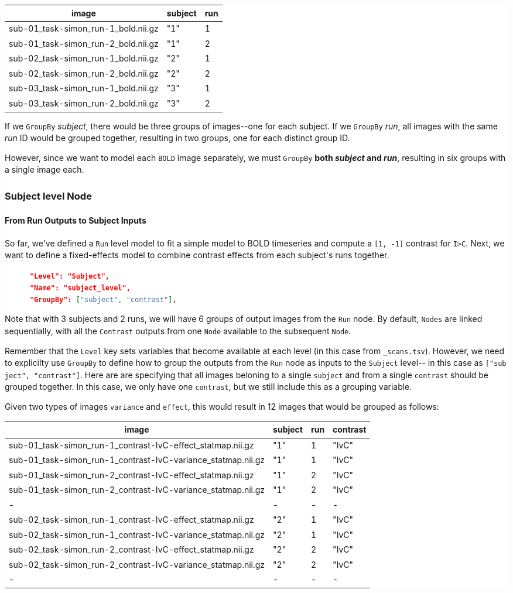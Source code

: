| image       | subject     | run |
| ----------- | ----------- | ----------- |
| sub-01_task-simon_run-1_bold.nii.gz      | "1"       | 1       |
| sub-01_task-simon_run-2_bold.nii.gz   | "1"        | 2        |
| sub-02_task-simon_run-1_bold.nii.gz      | "2"       | 1       |
| sub-02_task-simon_run-2_bold.nii.gz   | "2"        | 2        |
| sub-03_task-simon_run-1_bold.nii.gz      | "3"       | 1       |
| sub-03_task-simon_run-2_bold.nii.gz   | "3"        | 2        |

If we `GroupBy` *subject*, there would be three groups of images--one for each subject. If we `GroupBy` *run*, all images with the same *run* ID would be grouped together, resulting in two groups, one for each distinct group ID. 

However, since we want to model each `BOLD` image separately, we must `GroupBy` **both *subject* and *run***, resulting in six groups with a single image each. 

### Subject level Node

#### From Run Outputs to Subject Inputs

So far, we've defined a `Run` level model to fit a simple model to BOLD timeseries and compute a `[1, -1]` contrast for `I>C`. Next, we want to define a fixed-effects model to combine contrast effects from each subject's runs together. 

```json
      "Level": "Subject",
      "Name": "subject_level",
      "GroupBy": ["subject", "contrast"],
```

Note that with 3 subjects and 2 runs, we will have 6 groups of output images from the `Run` node. By default, `Nodes` are linked sequentially, with all the `Contrast` outputs from one `Node` available to the subsequent `Node`. 

Remember that the `Level` key sets variables that become available at each level (in this case from `_scans.tsv`). However, we need to explicilty use `GroupBy` to define how to group the outputs from the `Run` node as inputs to the `Subject` level-- in this case as `["subject", "contrast"]`. Here are are specifying that all images beloning to a single `subject` and from a single `contrast` should be grouped together. In this case, we only have one `contrast`, but we still include this as a grouping variable.

Given two types of images `variance` and `effect`, this would result in 12 images that would be grouped as follows:


| image       | subject     | run | contrast |
| ----------- | ----------- | ----------- | ----------- |
| sub-01_task-simon_run-1_contrast-IvC-effect_statmap.nii.gz | "1" | 1 | "IvC" |
| sub-01_task-simon_run-1_contrast-IvC-variance_statmap.nii.gz | "1"| 1| "IvC" |
| sub-01_task-simon_run-2_contrast-IvC-effect_statmap.nii.gz | "1"| 2| "IvC" |
| sub-01_task-simon_run-2_contrast-IvC-variance_statmap.nii.gz | "1"| 2| "IvC" |
| - | - | - | - |
| sub-02_task-simon_run-1_contrast-IvC-effect_statmap.nii.gz | "2"| 1| "IvC" |
| sub-02_task-simon_run-1_contrast-IvC-variance_statmap.nii.gz | "2"| 1| "IvC" |
| sub-02_task-simon_run-2_contrast-IvC-effect_statmap.nii.gz | "2"| 2| "IvC" |
| sub-02_task-simon_run-2_contrast-IvC-variance_statmap.nii.gz | "2"| 2| "IvC" |
| - | - | - | - |